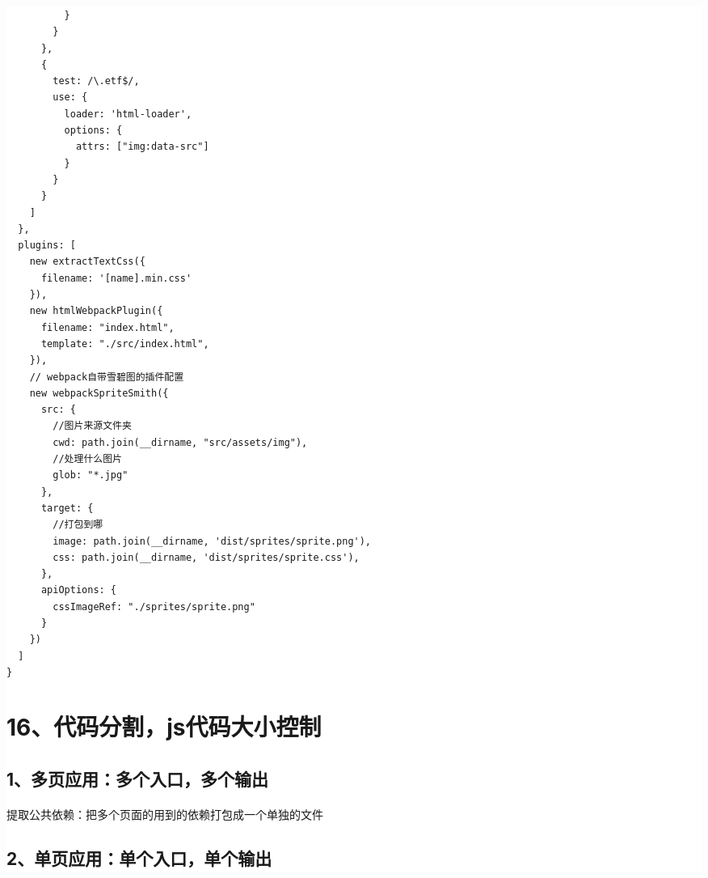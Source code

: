 ```
          }
        }
      },
      {
        test: /\.etf$/,
        use: {
          loader: 'html-loader',
          options: {
            attrs: ["img:data-src"]
          }
        }
      }
    ]
  },
  plugins: [
    new extractTextCss({
      filename: '[name].min.css'
    }),
    new htmlWebpackPlugin({
      filename: "index.html",
      template: "./src/index.html",
    }),
    // webpack自带雪碧图的插件配置
    new webpackSpriteSmith({
      src: {
        //图片来源文件夹
        cwd: path.join(__dirname, "src/assets/img"),
        //处理什么图片
        glob: "*.jpg"
      },
      target: {
        //打包到哪
        image: path.join(__dirname, 'dist/sprites/sprite.png'),
        css: path.join(__dirname, 'dist/sprites/sprite.css'),
      },
      apiOptions: {
        cssImageRef: "./sprites/sprite.png"
      }
    })
  ]
}
```

# 16、代码分割，js代码大小控制

## 1、多页应用：多个入口，多个输出

提取公共依赖：把多个页面的用到的依赖打包成一个单独的文件

## 2、单页应用：单个入口，单个输出
